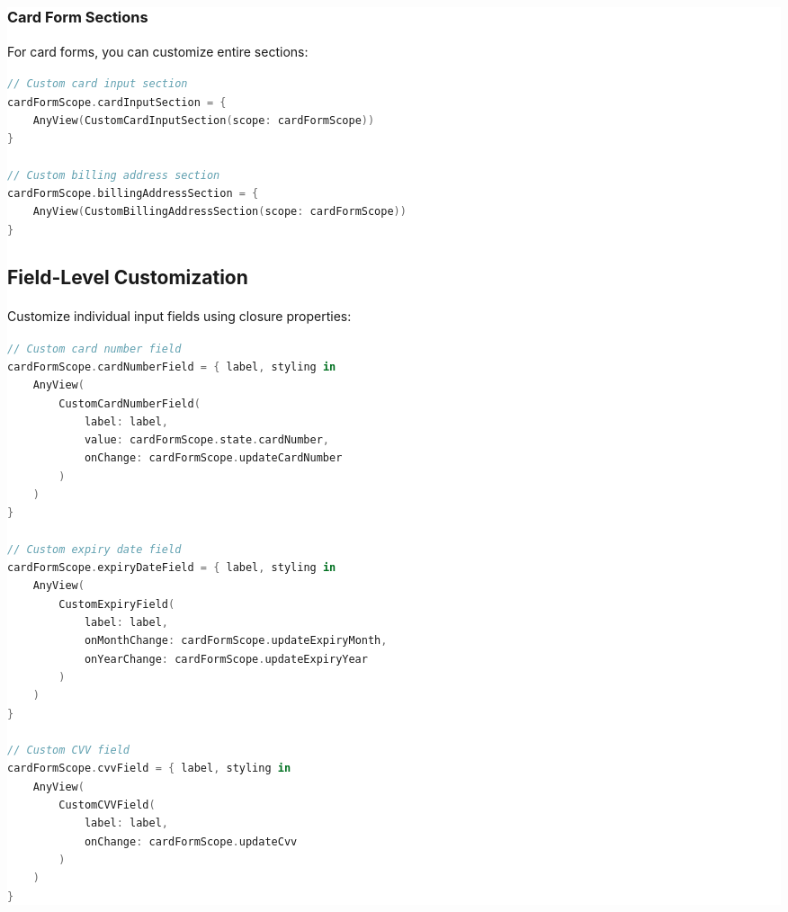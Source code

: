 ### Card Form Sections

For card forms, you can customize entire sections:

```swift
// Custom card input section
cardFormScope.cardInputSection = {
    AnyView(CustomCardInputSection(scope: cardFormScope))
}

// Custom billing address section
cardFormScope.billingAddressSection = {
    AnyView(CustomBillingAddressSection(scope: cardFormScope))
}
```

## Field-Level Customization

Customize individual input fields using closure properties:

```swift
// Custom card number field
cardFormScope.cardNumberField = { label, styling in
    AnyView(
        CustomCardNumberField(
            label: label,
            value: cardFormScope.state.cardNumber,
            onChange: cardFormScope.updateCardNumber
        )
    )
}

// Custom expiry date field
cardFormScope.expiryDateField = { label, styling in
    AnyView(
        CustomExpiryField(
            label: label,
            onMonthChange: cardFormScope.updateExpiryMonth,
            onYearChange: cardFormScope.updateExpiryYear
        )
    )
}

// Custom CVV field
cardFormScope.cvvField = { label, styling in
    AnyView(
        CustomCVVField(
            label: label,
            onChange: cardFormScope.updateCvv
        )
    )
}
```
